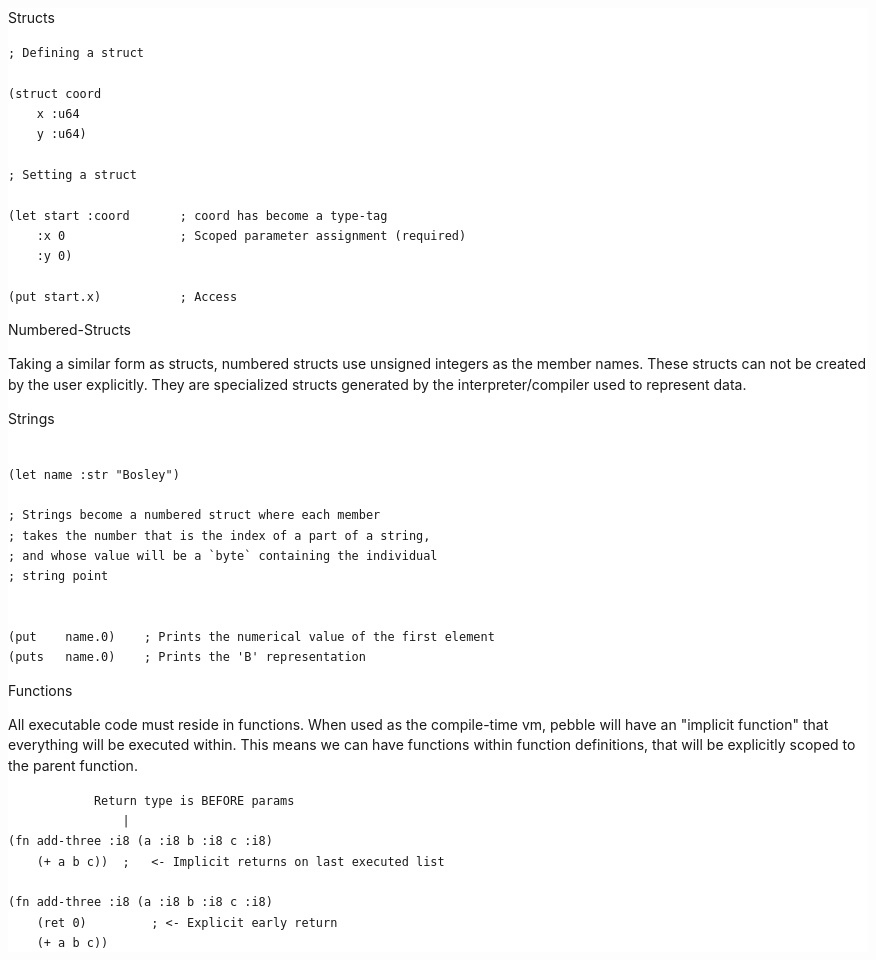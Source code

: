 


Structs

```
; Defining a struct

(struct coord
    x :u64
    y :u64)

; Setting a struct

(let start :coord       ; coord has become a type-tag
    :x 0                ; Scoped parameter assignment (required)
    :y 0)

(put start.x)           ; Access
```

Numbered-Structs

Taking a similar form as structs, numbered structs use unsigned integers
as the member names. These structs can not be created by the user explicitly.
They are specialized structs generated by the interpreter/compiler used
to represent data.

Strings

```

(let name :str "Bosley")

; Strings become a numbered struct where each member 
; takes the number that is the index of a part of a string,
; and whose value will be a `byte` containing the individual
; string point


(put    name.0)    ; Prints the numerical value of the first element
(puts   name.0)    ; Prints the 'B' representation

```




Functions

All executable code must reside in functions. When used as the compile-time
vm, pebble will have an "implicit function" that everything will be executed within.
This means we can have functions within function definitions, that will be explicitly
scoped to the parent function.

```
            Return type is BEFORE params
                |
(fn add-three :i8 (a :i8 b :i8 c :i8)
    (+ a b c))  ;   <- Implicit returns on last executed list

(fn add-three :i8 (a :i8 b :i8 c :i8)
    (ret 0)         ; <- Explicit early return
    (+ a b c))

```
